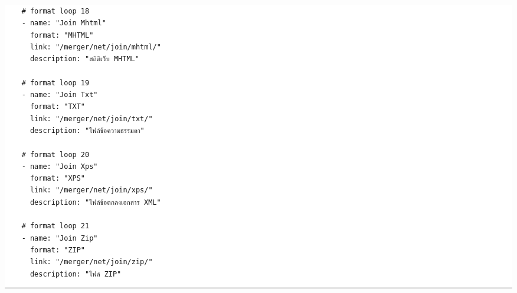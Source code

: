         # format loop 18
        - name: "Join Mhtml"
          format: "MHTML"
          link: "/merger/net/join/mhtml/"
          description: "สถิติเว็บ MHTML"

        # format loop 19
        - name: "Join Txt"
          format: "TXT"
          link: "/merger/net/join/txt/"
          description: "ไฟล์ข้อความธรรมดา"

        # format loop 20
        - name: "Join Xps"
          format: "XPS"
          link: "/merger/net/join/xps/"
          description: "ไฟล์ข้อตกลงเอกสาร XML"

        # format loop 21
        - name: "Join Zip"
          format: "ZIP"
          link: "/merger/net/join/zip/"
          description: "ไฟล์ ZIP"

  

---
